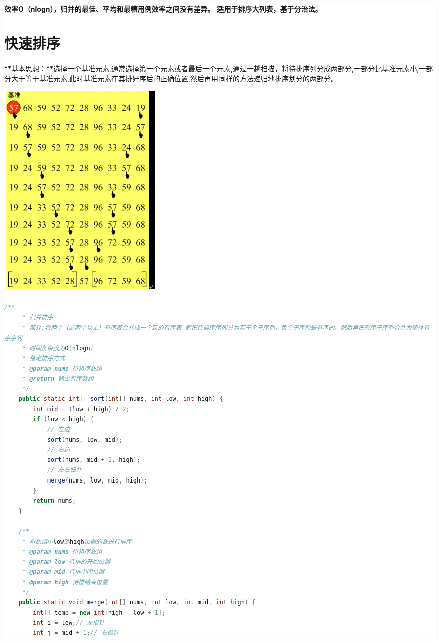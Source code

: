 **效率O（nlogn），归并的最佳、平均和最糟用例效率之间没有差异。**
**适用于排序大列表，基于分治法。**

# 快速排序

**基本思想：**选择一个基准元素,通常选择第一个元素或者最后一个元素,通过一趟扫描，将待排序列分成两部分,一部分比基准元素小,一部分大于等于基准元素,此时基准元素在其排好序后的正确位置,然后再用同样的方法递归地排序划分的两部分。

[![img](/hexo/10%E7%A7%8D%E6%8E%92%E5%BA%8F%E7%AE%97%E6%B3%95/5.png)](/hexo/10%E7%A7%8D%E6%8E%92%E5%BA%8F%E7%AE%97%E6%B3%95/5.png)

```java
/**
     * 归并排序
     * 简介:将两个（或两个以上）有序表合并成一个新的有序表 即把待排序序列分为若干个子序列，每个子序列是有序的。然后再把有序子序列合并为整体有序序列
     * 时间复杂度为O(nlogn)
     * 稳定排序方式
     * @param nums 待排序数组
     * @return 输出有序数组
     */
    public static int[] sort(int[] nums, int low, int high) {
        int mid = (low + high) / 2;
        if (low < high) {
            // 左边
            sort(nums, low, mid);
            // 右边
            sort(nums, mid + 1, high);
            // 左右归并
            merge(nums, low, mid, high);
        }
        return nums;
    }

    /**
     * 将数组中low到high位置的数进行排序
     * @param nums 待排序数组
     * @param low 待排的开始位置
     * @param mid 待排中间位置
     * @param high 待排结束位置
     */
    public static void merge(int[] nums, int low, int mid, int high) {
        int[] temp = new int[high - low + 1];
        int i = low;// 左指针
        int j = mid + 1;// 右指针
```